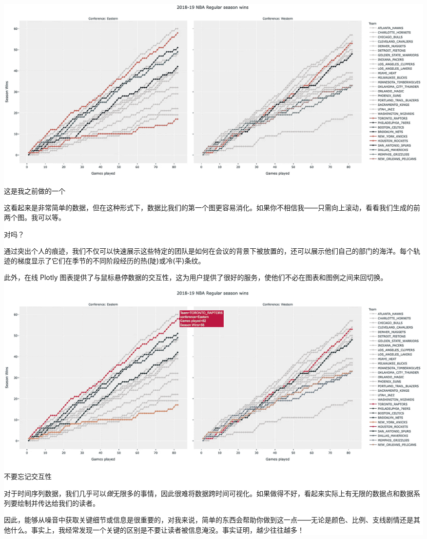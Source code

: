![](img/fcb54d6c6c188ebf0920407aac78c535.png)

这是我之前做的一个

这看起来是非常简单的数据，但在这种形式下，数据比我们的第一个图更容易消化。如果你不相信我——只需向上滚动，看看我们生成的前两个图。我可以等。

对吗？

通过突出个人的痕迹，我们不仅可以快速展示这些特定的团队是如何在会议的背景下被放置的，还可以展示他们自己的部门的海洋。每个轨迹的梯度显示了它们在季节的不同阶段经历的热(陡)或冷(平)条纹。

此外，在线 Plotly 图表提供了与鼠标悬停数据的交互性，这为用户提供了很好的服务，使他们不必在图表和图例之间来回切换。

![](img/20ff1422c15368cac59c2453b25ee33e.png)

不要忘记交互性

对于时间序列数据，我们几乎可以*做*无限多的事情，因此很难将数据跨时间可视化。如果做得不好，看起来实际上有无限的数据点和数据系列要绘制并传达给我们的读者。

因此，能够从噪音中获取关键细节或信息是很重要的，对我来说，简单的东西会帮助你做到这一点——无论是颜色、比例、支线剧情还是其他什么。事实上，我经常发现一个关键的区别是不要让读者被信息淹没。事实证明，越少往往越多！
